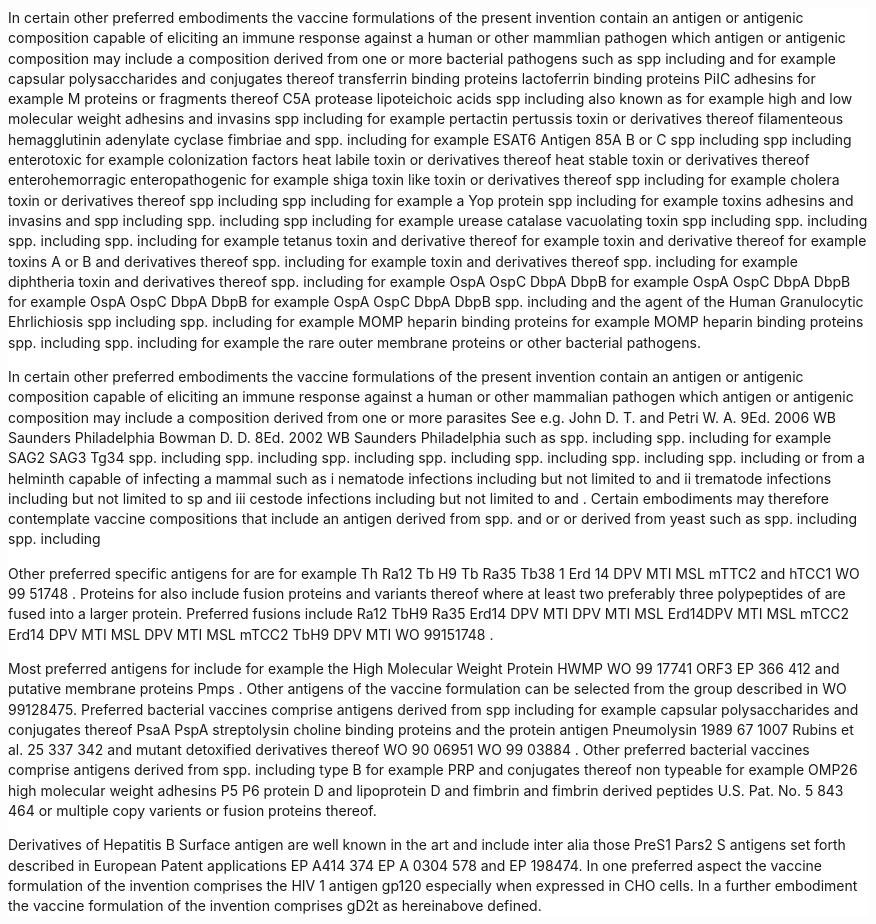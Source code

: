 In certain other preferred embodiments the vaccine formulations of the present invention contain an antigen or antigenic composition capable of eliciting an immune response against a human or other mammlian pathogen which antigen or antigenic composition may include a composition derived from one or more bacterial pathogens such as spp including and for example capsular polysaccharides and conjugates thereof transferrin binding proteins lactoferrin binding proteins PiIC adhesins for example M proteins or fragments thereof C5A protease lipoteichoic acids spp including also known as for example high and low molecular weight adhesins and invasins spp including for example pertactin pertussis toxin or derivatives thereof filamenteous hemagglutinin adenylate cyclase fimbriae and spp. including for example ESAT6 Antigen 85A B or C spp including spp including enterotoxic for example colonization factors heat labile toxin or derivatives thereof heat stable toxin or derivatives thereof enterohemorragic enteropathogenic for example shiga toxin like toxin or derivatives thereof spp including for example cholera toxin or derivatives thereof spp including spp including for example a Yop protein spp including for example toxins adhesins and invasins and spp including spp. including spp including for example urease catalase vacuolating toxin spp including spp. including spp. including spp. including for example tetanus toxin and derivative thereof for example toxin and derivative thereof for example toxins A or B and derivatives thereof spp. including for example toxin and derivatives thereof spp. including for example diphtheria toxin and derivatives thereof spp. including for example OspA OspC DbpA DbpB for example OspA OspC DbpA DbpB for example OspA OspC DbpA DbpB for example OspA OspC DbpA DbpB spp. including and the agent of the Human Granulocytic Ehrlichiosis spp including spp. including for example MOMP heparin binding proteins for example MOMP heparin binding proteins spp. including spp. including for example the rare outer membrane proteins or other bacterial pathogens.

In certain other preferred embodiments the vaccine formulations of the present invention contain an antigen or antigenic composition capable of eliciting an immune response against a human or other mammalian pathogen which antigen or antigenic composition may include a composition derived from one or more parasites See e.g. John D. T. and Petri W. A. 9Ed. 2006 WB Saunders Philadelphia Bowman D. D. 8Ed. 2002 WB Saunders Philadelphia such as spp. including spp. including for example SAG2 SAG3 Tg34 spp. including spp. including spp. including spp. including spp. including spp. including spp. including or from a helminth capable of infecting a mammal such as i nematode infections including but not limited to and ii trematode infections including but not limited to sp and iii cestode infections including but not limited to and . Certain embodiments may therefore contemplate vaccine compositions that include an antigen derived from spp. and or or derived from yeast such as spp. including spp. including

Other preferred specific antigens for are for example Th Ra12 Tb H9 Tb Ra35 Tb38 1 Erd 14 DPV MTI MSL mTTC2 and hTCC1 WO 99 51748 . Proteins for also include fusion proteins and variants thereof where at least two preferably three polypeptides of are fused into a larger protein. Preferred fusions include Ra12 TbH9 Ra35 Erd14 DPV MTI DPV MTI MSL Erd14DPV MTI MSL mTCC2 Erd14 DPV MTI MSL DPV MTI MSL mTCC2 TbH9 DPV MTI WO 99151748 .

Most preferred antigens for include for example the High Molecular Weight Protein HWMP WO 99 17741 ORF3 EP 366 412 and putative membrane proteins Pmps . Other antigens of the vaccine formulation can be selected from the group described in WO 99128475. Preferred bacterial vaccines comprise antigens derived from spp including for example capsular polysaccharides and conjugates thereof PsaA PspA streptolysin choline binding proteins and the protein antigen Pneumolysin 1989 67 1007 Rubins et al. 25 337 342 and mutant detoxified derivatives thereof WO 90 06951 WO 99 03884 . Other preferred bacterial vaccines comprise antigens derived from spp. including type B for example PRP and conjugates thereof non typeable for example OMP26 high molecular weight adhesins P5 P6 protein D and lipoprotein D and fimbrin and fimbrin derived peptides U.S. Pat. No. 5 843 464 or multiple copy varients or fusion proteins thereof.

Derivatives of Hepatitis B Surface antigen are well known in the art and include inter alia those PreS1 Pars2 S antigens set forth described in European Patent applications EP A414 374 EP A 0304 578 and EP 198474. In one preferred aspect the vaccine formulation of the invention comprises the HIV 1 antigen gp120 especially when expressed in CHO cells. In a further embodiment the vaccine formulation of the invention comprises gD2t as hereinabove defined.

